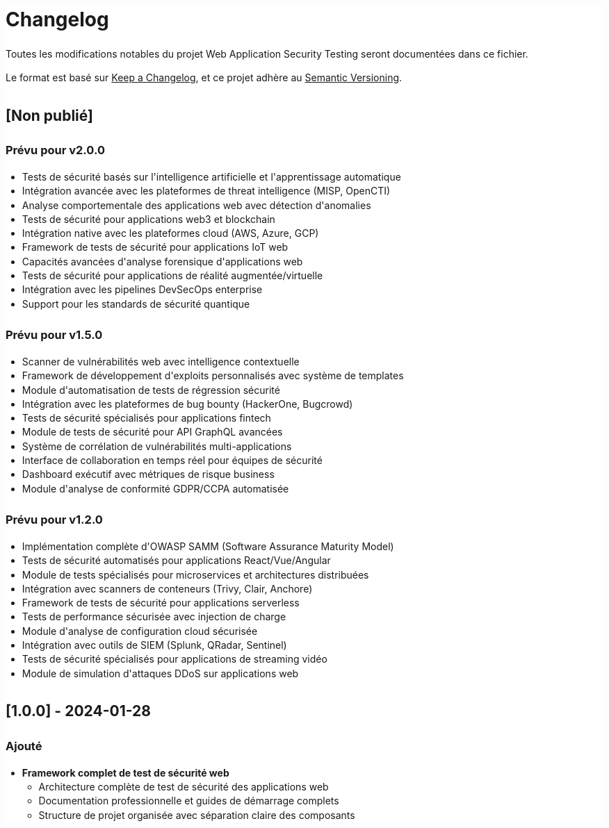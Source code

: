 # Changelog

Toutes les modifications notables du projet Web Application Security Testing seront documentées dans ce fichier.

Le format est basé sur [Keep a Changelog](https://keepachangelog.com/en/1.0.0/),
et ce projet adhère au [Semantic Versioning](https://semver.org/spec/v2.0.0.html).

## [Non publié]

### Prévu pour v2.0.0
- Tests de sécurité basés sur l'intelligence artificielle et l'apprentissage automatique
- Intégration avancée avec les plateformes de threat intelligence (MISP, OpenCTI)
- Analyse comportementale des applications web avec détection d'anomalies
- Tests de sécurité pour applications web3 et blockchain
- Intégration native avec les plateformes cloud (AWS, Azure, GCP)
- Framework de tests de sécurité pour applications IoT web
- Capacités avancées d'analyse forensique d'applications web
- Tests de sécurité pour applications de réalité augmentée/virtuelle
- Intégration avec les pipelines DevSecOps enterprise
- Support pour les standards de sécurité quantique

### Prévu pour v1.5.0
- Scanner de vulnérabilités web avec intelligence contextuelle
- Framework de développement d'exploits personnalisés avec système de templates
- Module d'automatisation de tests de régression sécurité
- Intégration avec les plateformes de bug bounty (HackerOne, Bugcrowd)
- Tests de sécurité spécialisés pour applications fintech
- Module de tests de sécurité pour API GraphQL avancées
- Système de corrélation de vulnérabilités multi-applications
- Interface de collaboration en temps réel pour équipes de sécurité
- Dashboard exécutif avec métriques de risque business
- Module d'analyse de conformité GDPR/CCPA automatisée

### Prévu pour v1.2.0
- Implémentation complète d'OWASP SAMM (Software Assurance Maturity Model)
- Tests de sécurité automatisés pour applications React/Vue/Angular
- Module de tests spécialisés pour microservices et architectures distribuées
- Intégration avec scanners de conteneurs (Trivy, Clair, Anchore)
- Framework de tests de sécurité pour applications serverless
- Tests de performance sécurisée avec injection de charge
- Module d'analyse de configuration cloud sécurisée
- Intégration avec outils de SIEM (Splunk, QRadar, Sentinel)
- Tests de sécurité spécialisés pour applications de streaming vidéo
- Module de simulation d'attaques DDoS sur applications web

## [1.0.0] - 2024-01-28

### Ajouté
- **Framework complet de test de sécurité web**
  - Architecture complète de test de sécurité des applications web
  - Documentation professionnelle et guides de démarrage complets
  - Structure de projet organisée avec séparation claire des composants
  